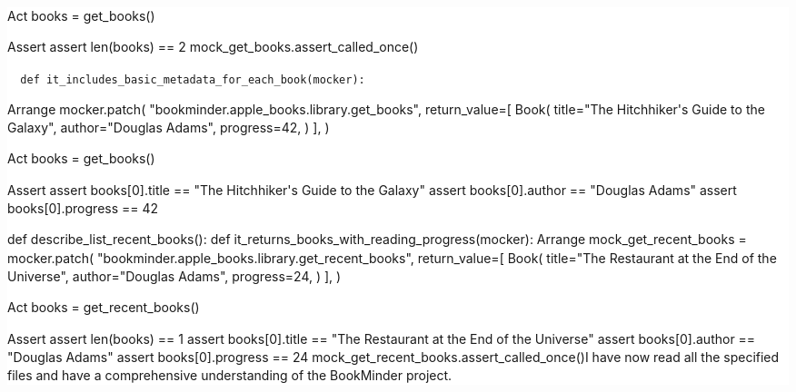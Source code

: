   Act
          books = get_books()

  Assert
          assert len(books) == 2
          mock_get_books.assert_called_once()


      def it_includes_basic_metadata_for_each_book(mocker):
  Arrange
          mocker.patch(
              "bookminder.apple_books.library.get_books",
              return_value=[
                  Book(
                      title="The Hitchhiker's Guide to the Galaxy",
                      author="Douglas Adams",
                      progress=42,
                  )
              ],
          )

  Act
          books = get_books()


  Assert
          assert books[0].title == "The Hitchhiker's Guide to the Galaxy"
          assert books[0].author == "Douglas Adams"
          assert books[0].progress == 42



  def describe_list_recent_books():
      def it_returns_books_with_reading_progress(mocker):
  Arrange
          mock_get_recent_books = mocker.patch(
              "bookminder.apple_books.library.get_recent_books",
              return_value=[
                  Book(
                      title="The Restaurant at the End of the Universe",
                      author="Douglas Adams",
                      progress=24,
                  )
              ],
          )

  Act
          books = get_recent_books()


  Assert
          assert len(books) == 1
          assert books[0].title == "The Restaurant at the End of the Universe"
          assert books[0].author == "Douglas Adams"
          assert books[0].progress == 24
          mock_get_recent_books.assert_called_once()I have now read all the specified files and have a comprehensive understanding of the BookMinder project.
